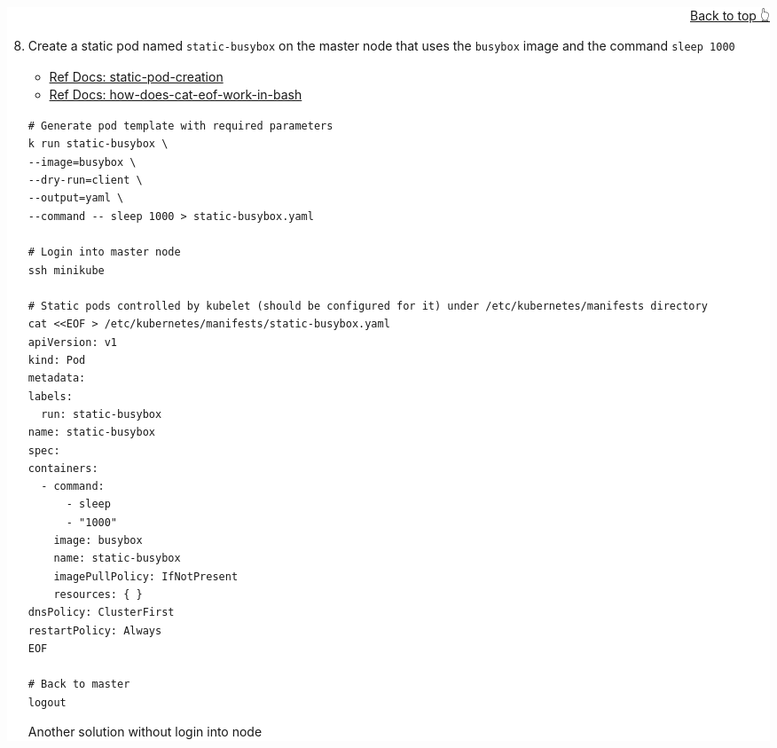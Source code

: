 <div align="right"><a href="#home">Back to top 👆</a></div>

8. Create a static pod named `static-busybox` on the master node that uses the `busybox` image and the command `sleep 1000`
    - [Ref Docs: static-pod-creation](https://kubernetes.io/docs/tasks/configure-pod-container/static-pod/#static-pod-creation)
    - [Ref Docs: how-does-cat-eof-work-in-bash](https://stackoverflow.com/questions/2500436/how-does-cat-eof-work-in-bash)

    ```commandline
    # Generate pod template with required parameters
    k run static-busybox \
    --image=busybox \
    --dry-run=client \
    --output=yaml \
    --command -- sleep 1000 > static-busybox.yaml
    
    # Login into master node
    ssh minikube
    
    # Static pods controlled by kubelet (should be configured for it) under /etc/kubernetes/manifests directory
    cat <<EOF > /etc/kubernetes/manifests/static-busybox.yaml
    apiVersion: v1
    kind: Pod
    metadata:
    labels:
      run: static-busybox
    name: static-busybox
    spec:
    containers:
      - command:
          - sleep
          - "1000"
        image: busybox
        name: static-busybox
        imagePullPolicy: IfNotPresent
        resources: { }
    dnsPolicy: ClusterFirst
    restartPolicy: Always
    EOF
    
    # Back to master
    logout
    ```

   Another solution without login into node
